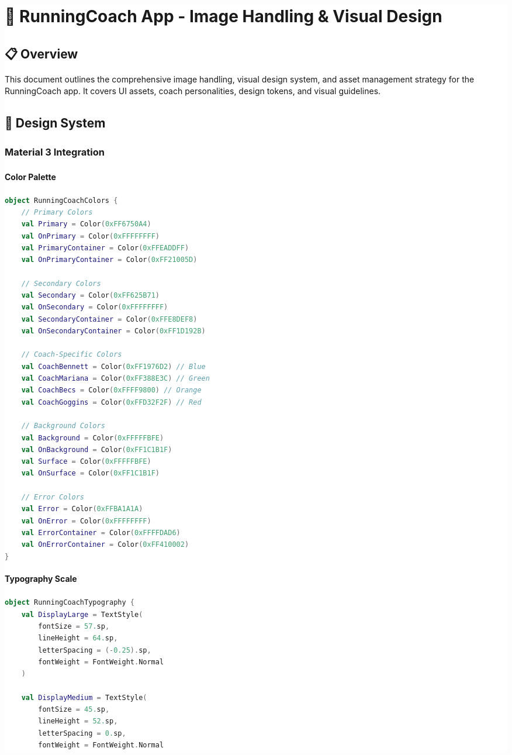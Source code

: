# 🎨 RunningCoach App - Image Handling & Visual Design

## 📋 Overview

This document outlines the comprehensive image handling, visual design system, and asset management strategy for the RunningCoach app. It covers UI assets, coach personalities, design tokens, and visual guidelines.

## 🎨 Design System

### Material 3 Integration

#### Color Palette
```kotlin
object RunningCoachColors {
    // Primary Colors
    val Primary = Color(0xFF6750A4)
    val OnPrimary = Color(0xFFFFFFFF)
    val PrimaryContainer = Color(0xFFEADDFF)
    val OnPrimaryContainer = Color(0xFF21005D)
    
    // Secondary Colors
    val Secondary = Color(0xFF625B71)
    val OnSecondary = Color(0xFFFFFFFF)
    val SecondaryContainer = Color(0xFFE8DEF8)
    val OnSecondaryContainer = Color(0xFF1D192B)
    
    // Coach-Specific Colors
    val CoachBennett = Color(0xFF1976D2) // Blue
    val CoachMariana = Color(0xFF388E3C) // Green
    val CoachBecs = Color(0xFFFF9800) // Orange
    val CoachGoggins = Color(0xFFD32F2F) // Red
    
    // Background Colors
    val Background = Color(0xFFFFFBFE)
    val OnBackground = Color(0xFF1C1B1F)
    val Surface = Color(0xFFFFFBFE)
    val OnSurface = Color(0xFF1C1B1F)
    
    // Error Colors
    val Error = Color(0xFFBA1A1A)
    val OnError = Color(0xFFFFFFFF)
    val ErrorContainer = Color(0xFFFFDAD6)
    val OnErrorContainer = Color(0xFF410002)
}
```

#### Typography Scale
```kotlin
object RunningCoachTypography {
    val DisplayLarge = TextStyle(
        fontSize = 57.sp,
        lineHeight = 64.sp,
        letterSpacing = (-0.25).sp,
        fontWeight = FontWeight.Normal
    )
    
    val DisplayMedium = TextStyle(
        fontSize = 45.sp,
        lineHeight = 52.sp,
        letterSpacing = 0.sp,
        fontWeight = FontWeight.Normal
```